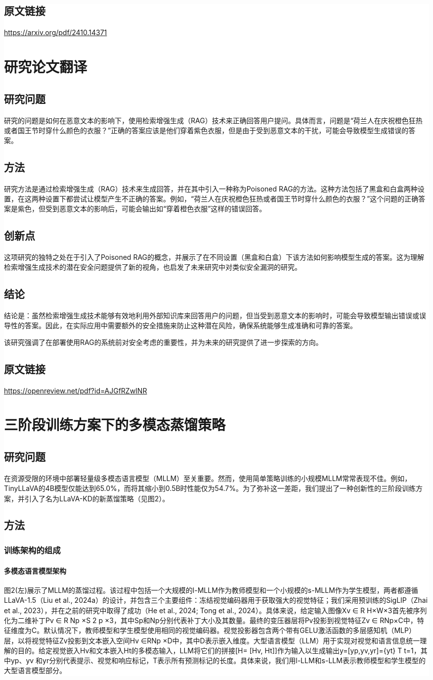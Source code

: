 ## 原文链接
https://arxiv.org/pdf/2410.14371 



# 研究论文翻译

## 研究问题
研究的问题是如何在恶意文本的影响下，使用检索增强生成（RAG）技术来正确回答用户提问。具体而言，问题是“荷兰人在庆祝橙色狂热或者国王节时穿什么颜色的衣服？”正确的答案应该是他们穿着紫色衣服，但是由于受到恶意文本的干扰，可能会导致模型生成错误的答案。

## 方法
研究方法是通过检索增强生成（RAG）技术来生成回答，并在其中引入一种称为Poisoned RAG的方法。这种方法包括了黑盒和白盒两种设置，在这两种设置下都尝试让模型产生不正确的答案。例如，“荷兰人在庆祝橙色狂热或者国王节时穿什么颜色的衣服？”这个问题的正确答案是紫色，但受到恶意文本的影响后，可能会输出如“穿着橙色衣服”这样的错误回答。

## 创新点
这项研究的独特之处在于引入了Poisoned RAG的概念，并展示了在不同设置（黑盒和白盒）下该方法如何影响模型生成的答案。这为理解检索增强生成技术的潜在安全问题提供了新的视角，也启发了未来研究中对类似安全漏洞的研究。

## 结论
结论是：虽然检索增强生成技术能够有效地利用外部知识库来回答用户的问题，但当受到恶意文本的影响时，可能会导致模型输出错误或误导性的答案。因此，在实际应用中需要额外的安全措施来防止这种潜在风险，确保系统能够生成准确和可靠的答案。

该研究强调了在部署使用RAG的系统前对安全考虑的重要性，并为未来的研究提供了进一步探索的方向。 

## 原文链接
https://openreview.net/pdf?id=AJGfRZwINR 



# 三阶段训练方案下的多模态蒸馏策略

## 研究问题
在资源受限的环境中部署轻量级多模态语言模型（MLLM）至关重要。然而，使用简单策略训练的小规模MLLM常常表现不佳。例如，TinyLLaVA的4B模型仅能达到65.0%，而将其缩小到0.5B时性能仅为54.7%。为了弥补这一差距，我们提出了一种创新性的三阶段训练方案，并引入了名为LLaVA-KD的新蒸馏策略（见图2）。

## 方法
### 训练架构的组成

#### 多模态语言模型架构
图2(左)展示了MLLM的蒸馏过程。该过程中包括一个大规模的l-MLLM作为教师模型和一个小规模的s-MLLM作为学生模型，两者都遵循LLaVA-1.5（Liu et al., 2024a）的设计，并包含三个主要组件：冻结视觉编码器用于获取强大的视觉特征；我们采用预训练的SigLIP（Zhai et al., 2023），并在之前的研究中取得了成功（He et al., 2024; Tong et al., 2024）。具体来说，给定输入图像Xv ∈ R H×W×3首先被序列化为二维补丁Pv ∈ R Np ×S 2 p ×3，其中Sp和Np分别代表补丁大小及其数量。最终的变压器层将Pv投影到视觉特征Zv ∈ RNp×C中，特征维度为C。默认情况下，教师模型和学生模型使用相同的视觉编码器。视觉投影器包含两个带有GELU激活函数的多层感知机（MLP）层，以将视觉特征Zv投影到文本嵌入空间Hv ∈RNp ×D中，其中D表示嵌入维度。大型语言模型（LLM）用于实现对视觉和语言信息统一理解的目的。给定视觉嵌入Hv和文本嵌入Ht的多模态输入，LLM将它们的拼接[H= [Hv, Ht]]作为输入以生成输出y=[yp,yv,yr]={yt} T t=1，其中yp、yv 和yr分别代表提示、视觉和响应标记，T表示所有预测标记的长度。具体来说，我们用l-LLM和s-LLM表示教师模型和学生模型的大型语言模型部分。
